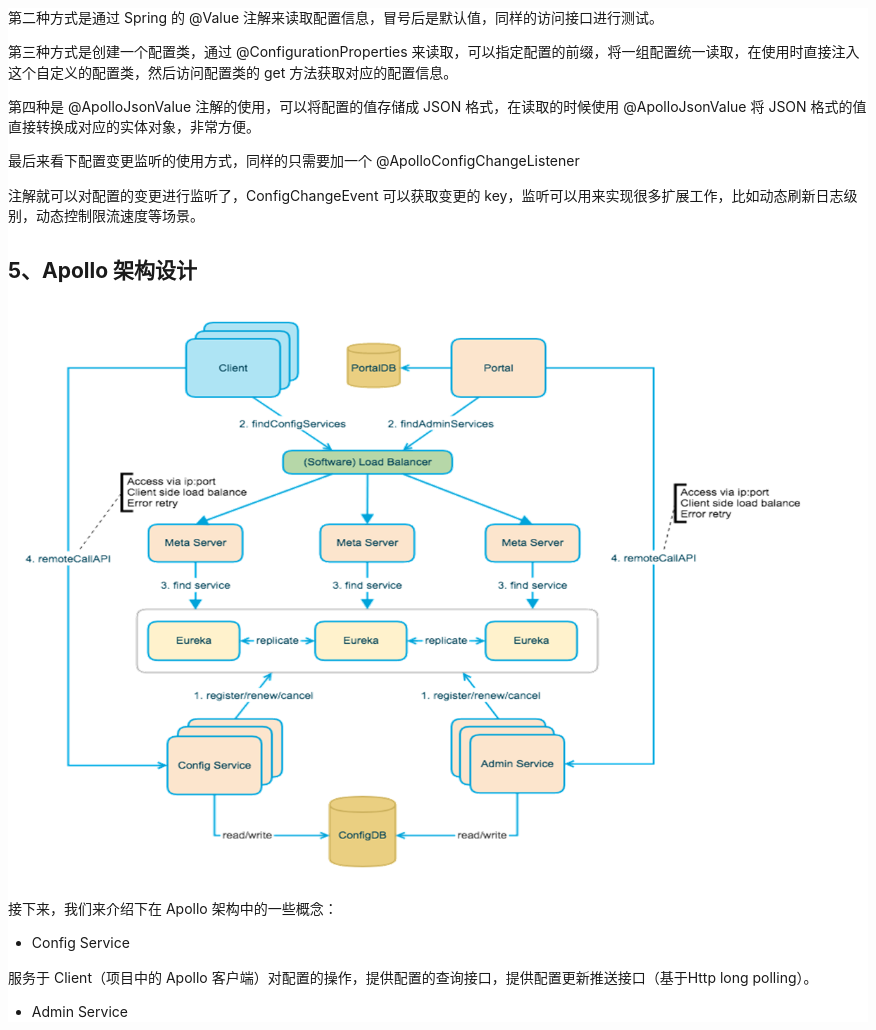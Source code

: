 
第二种方式是通过 Spring 的 @Value 注解来读取配置信息，冒号后是默认值，同样的访问接口进行测试。


第三种方式是创建一个配置类，通过 @ConfigurationProperties 来读取，可以指定配置的前缀，将一组配置统一读取，在使用时直接注入这个自定义的配置类，然后访问配置类的 get 方法获取对应的配置信息。
   

第四种是 @ApolloJsonValue 注解的使用，可以将配置的值存储成 JSON 格式，在读取的时候使用 @ApolloJsonValue 将 JSON 格式的值直接转换成对应的实体对象，非常方便。


最后来看下配置变更监听的使用方式，同样的只需要加一个 @ApolloConfigChangeListener

注解就可以对配置的变更进行监听了，ConfigChangeEvent 可以获取变更的 key，监听可以用来实现很多扩展工作，比如动态刷新日志级别，动态控制限流速度等场景。

## 5、Apollo 架构设计

![](../../pic/2020-11-14/2020-11-14-20-55-29.png)

接下来，我们来介绍下在 Apollo 架构中的一些概念：

- Config Service

服务于 Client（项目中的 Apollo 客户端）对配置的操作，提供配置的查询接口，提供配置更新推送接口（基于Http long polling）。

- Admin Service
